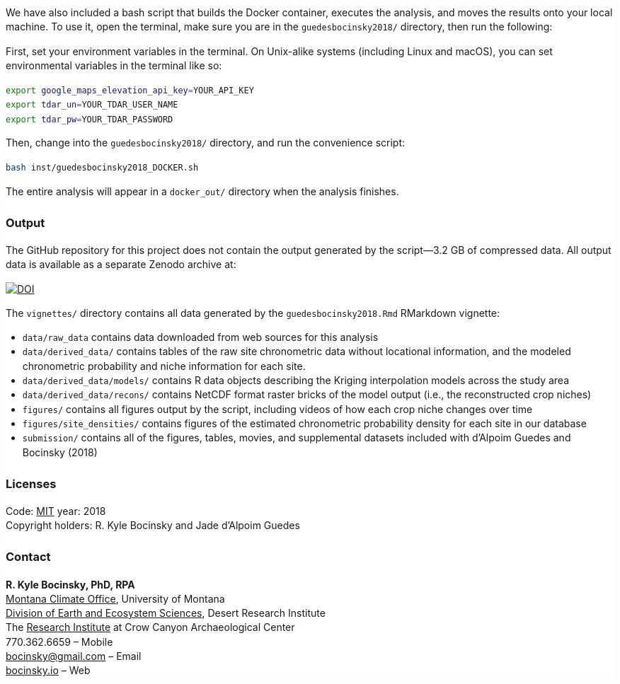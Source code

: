 We have also included a bash script that builds the Docker container, executes the analysis, and moves the results onto your local machine. To use it, open the terminal, make sure you are in the `guedesbocinsky2018/` directory, then run the following:

First, set your environment variables in the terminal. On Unix-alike systems (including Linux and macOS), you can set environmental variables in the terminal like so:

``` bash
export google_maps_elevation_api_key=YOUR_API_KEY
export tdar_un=YOUR_TDAR_USER_NAME
export tdar_pw=YOUR_TDAR_PASSWORD
```

Then, change into the `guedesbocinsky2018/` directory, and run the convenience script:

``` bash
bash inst/guedesbocinsky2018_DOCKER.sh
```

The entire analysis will appear in a `docker_out/` directory when the analysis finishes.

### Output

The GitHub repository for this project does not contain the output generated by the script—3.2 GB of compressed data. All output data is available as a separate Zenodo archive at:

[![DOI](https://zenodo.org/badge/DOI/10.5281/zenodo.788601.svg)](https://doi.org/10.5281/zenodo.788601)

The `vignettes/` directory contains all data generated by the `guedesbocinsky2018.Rmd` RMarkdown vignette:

  - `data/raw_data` contains data downloaded from web sources for this analysis
  - `data/derived_data/` contains tables of the raw site chronometric data without locational information, and the modeled chronometric probability and niche information for each site.
  - `data/derived_data/models/` contains R data objects describing the Kriging interpolation models across the study area
  - `data/derived_data/recons/` contains NetCDF format raster bricks of the model output (i.e., the reconstructed crop niches)
  - `figures/` contains all figures output by the script, including videos of how each crop niche changes over time
  - `figures/site_densities/` contains figures of the estimated chronometric probability density for each site in our database
  - `submission/` contains all of the figures, tables, movies, and supplemental datasets included with d’Alpoim Guedes and Bocinsky (2018)

### Licenses

Code: [MIT](http://opensource.org/licenses/MIT) year: 2018<br> Copyright holders: R. Kyle Bocinsky and Jade d’Alpoim Guedes

### Contact

**R. Kyle Bocinsky, PhD, RPA**<br> [Montana Climate Office](https://climate.umt.edu/), University of Montana<br> [Division of Earth and Ecosystem Sciences](https://www.dri.edu/earth-ecosystem-sciences), Desert Research Institute<br> The [Research Institute](http://www.crowcanyon.org/institute/) at Crow Canyon Archaeological Center<br> 770.362.6659 – Mobile<br> <bocinsky@gmail.com> – Email<br> [bocinsky.io](http://www.bocinsky.io/) – Web
